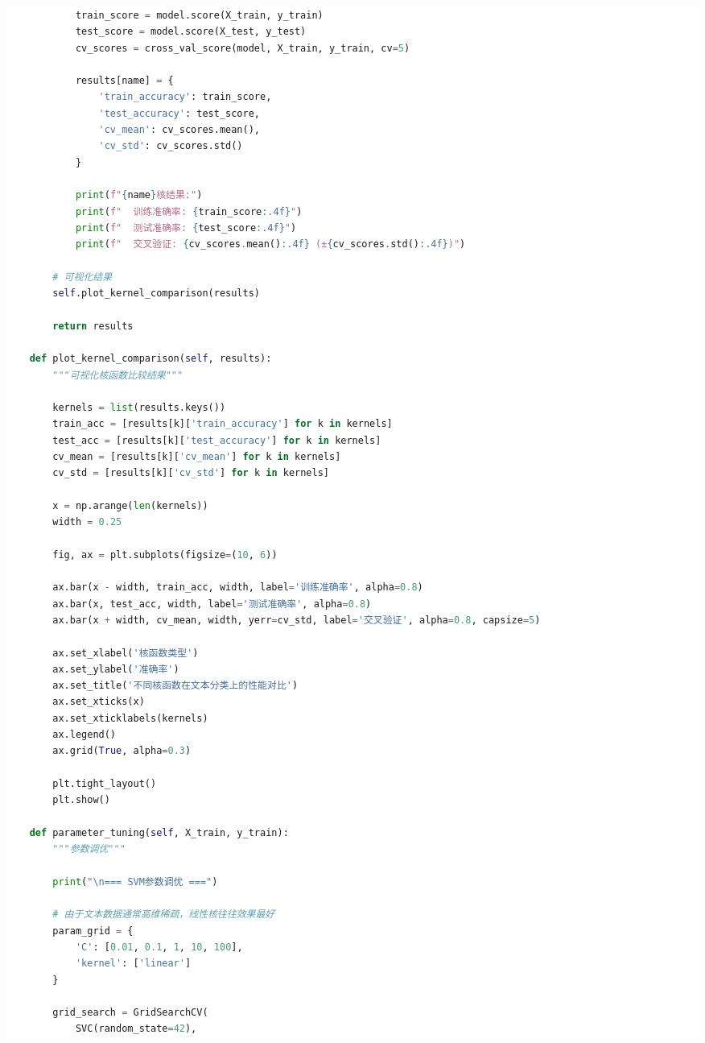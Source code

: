 ```python
            train_score = model.score(X_train, y_train)
            test_score = model.score(X_test, y_test)
            cv_scores = cross_val_score(model, X_train, y_train, cv=5)

            results[name] = {
                'train_accuracy': train_score,
                'test_accuracy': test_score,
                'cv_mean': cv_scores.mean(),
                'cv_std': cv_scores.std()
            }

            print(f"{name}核结果:")
            print(f"  训练准确率: {train_score:.4f}")
            print(f"  测试准确率: {test_score:.4f}")
            print(f"  交叉验证: {cv_scores.mean():.4f} (±{cv_scores.std():.4f})")

        # 可视化结果
        self.plot_kernel_comparison(results)

        return results

    def plot_kernel_comparison(self, results):
        """可视化核函数比较结果"""

        kernels = list(results.keys())
        train_acc = [results[k]['train_accuracy'] for k in kernels]
        test_acc = [results[k]['test_accuracy'] for k in kernels]
        cv_mean = [results[k]['cv_mean'] for k in kernels]
        cv_std = [results[k]['cv_std'] for k in kernels]

        x = np.arange(len(kernels))
        width = 0.25

        fig, ax = plt.subplots(figsize=(10, 6))

        ax.bar(x - width, train_acc, width, label='训练准确率', alpha=0.8)
        ax.bar(x, test_acc, width, label='测试准确率', alpha=0.8)
        ax.bar(x + width, cv_mean, width, yerr=cv_std, label='交叉验证', alpha=0.8, capsize=5)

        ax.set_xlabel('核函数类型')
        ax.set_ylabel('准确率')
        ax.set_title('不同核函数在文本分类上的性能对比')
        ax.set_xticks(x)
        ax.set_xticklabels(kernels)
        ax.legend()
        ax.grid(True, alpha=0.3)

        plt.tight_layout()
        plt.show()

    def parameter_tuning(self, X_train, y_train):
        """参数调优"""

        print("\n=== SVM参数调优 ===")

        # 由于文本数据通常高维稀疏，线性核往往效果最好
        param_grid = {
            'C': [0.01, 0.1, 1, 10, 100],
            'kernel': ['linear']
        }

        grid_search = GridSearchCV(
            SVC(random_state=42),
```